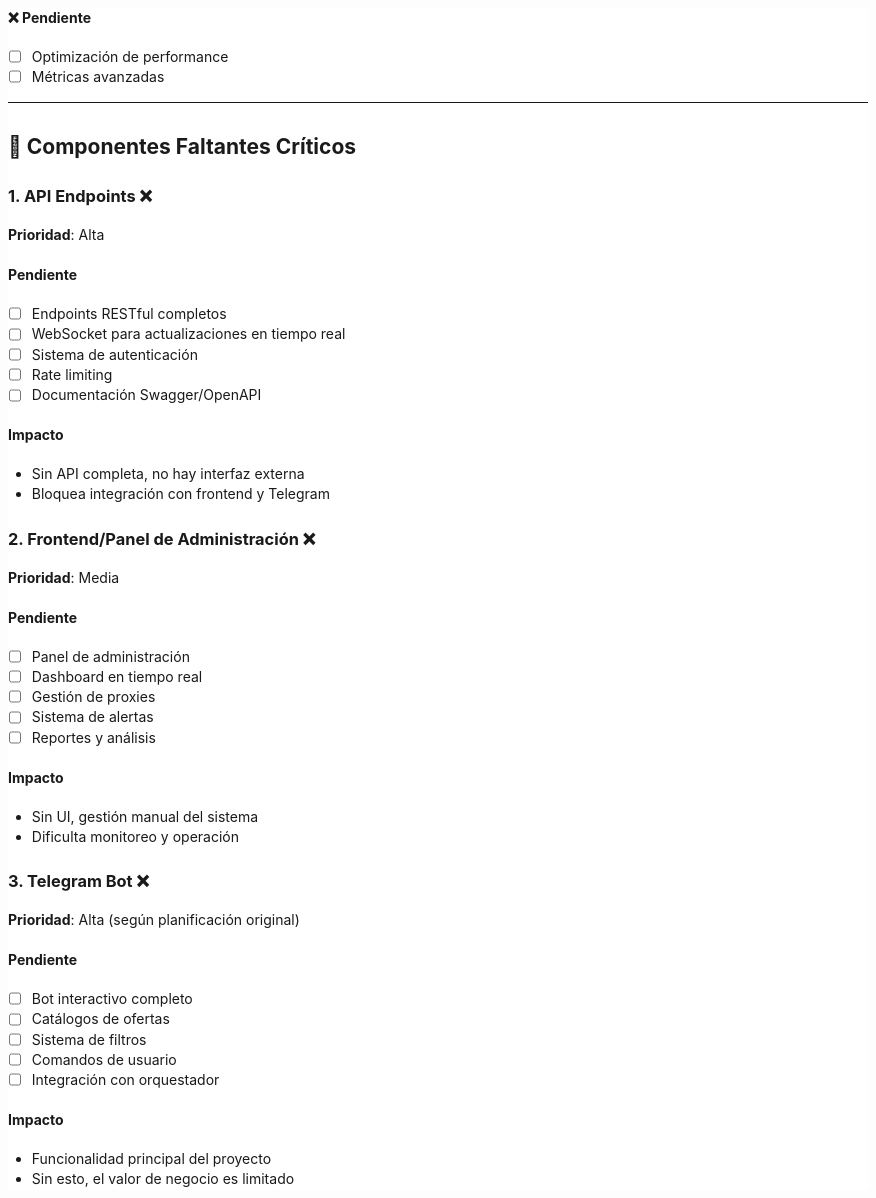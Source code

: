 #### ❌ **Pendiente**
- [ ] Optimización de performance
- [ ] Métricas avanzadas

---

## 🚧 Componentes Faltantes Críticos

### 1. **API Endpoints** ❌
**Prioridad**: Alta

#### **Pendiente**
- [ ] Endpoints RESTful completos
- [ ] WebSocket para actualizaciones en tiempo real
- [ ] Sistema de autenticación
- [ ] Rate limiting
- [ ] Documentación Swagger/OpenAPI

#### **Impacto**
- Sin API completa, no hay interfaz externa
- Bloquea integración con frontend y Telegram

### 2. **Frontend/Panel de Administración** ❌
**Prioridad**: Media

#### **Pendiente**
- [ ] Panel de administración
- [ ] Dashboard en tiempo real
- [ ] Gestión de proxies
- [ ] Sistema de alertas
- [ ] Reportes y análisis

#### **Impacto**
- Sin UI, gestión manual del sistema
- Dificulta monitoreo y operación

### 3. **Telegram Bot** ❌
**Prioridad**: Alta (según planificación original)

#### **Pendiente**
- [ ] Bot interactivo completo
- [ ] Catálogos de ofertas
- [ ] Sistema de filtros
- [ ] Comandos de usuario
- [ ] Integración con orquestador

#### **Impacto**
- Funcionalidad principal del proyecto
- Sin esto, el valor de negocio es limitado
